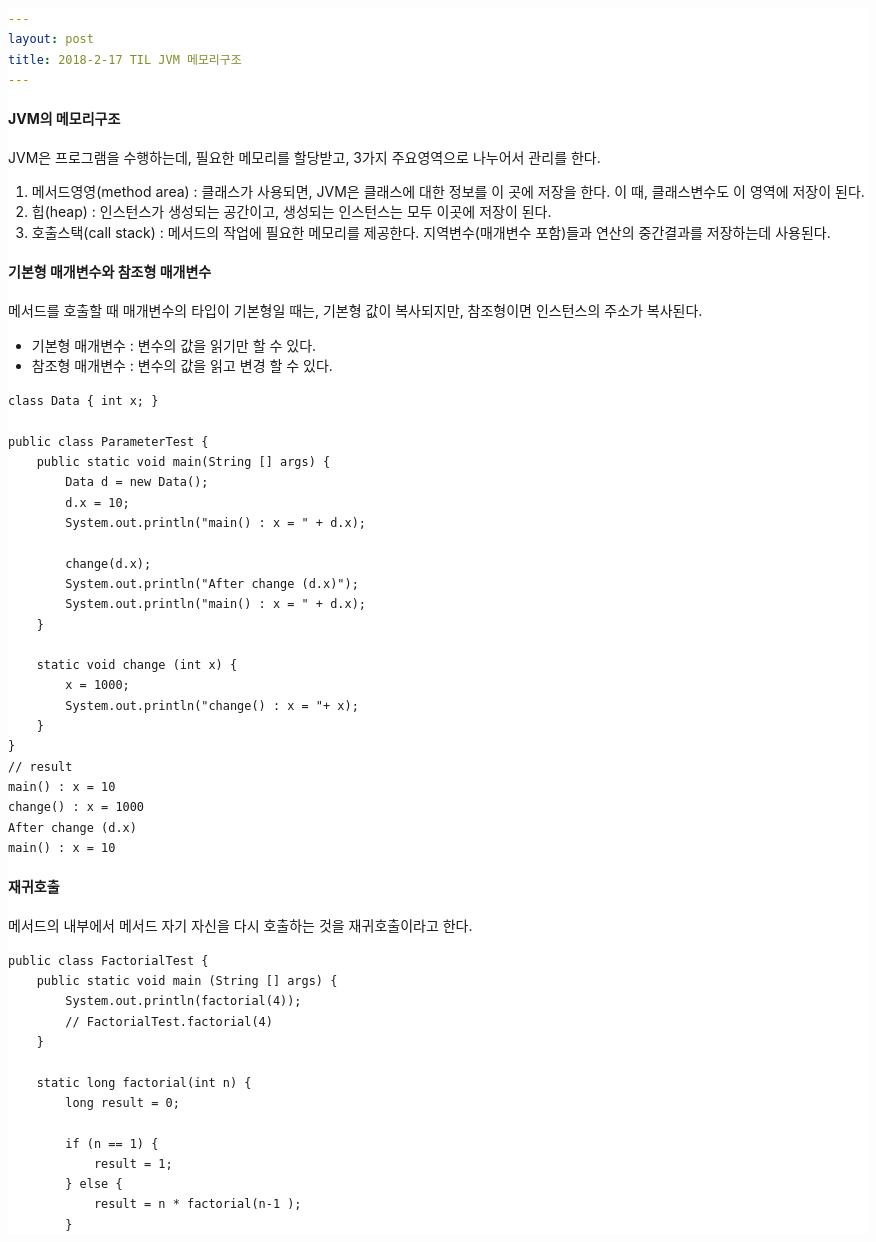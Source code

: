 ```yaml
---
layout: post
title: 2018-2-17 TIL JVM 메모리구조
---
```



#### JVM의 메모리구조
JVM은 프로그램을 수행하는데, 필요한 메모리를 할당받고, 3가지 주요영역으로 나누어서 관리를 한다.

1. 메서드영영(method area) : 클래스가 사용되면, JVM은 클래스에 대한 정보를 이 곳에 저장을 한다. 이 때, 클래스변수도 이 영역에 저장이 된다.
2. 힙(heap) : 인스턴스가 생성되는 공간이고, 생성되는 인스턴스는 모두 이곳에 저장이 된다.
3. 호출스택(call stack) : 메서드의 작업에 필요한 메모리를 제공한다. 지역변수(매개변수 포함)들과 연산의 중간결과를 저장하는데 사용된다.

#### 기본형 매개변수와 참조형 매개변수
메서드를 호출할 때 매개변수의 타입이 기본형일 때는, 기본형 값이 복사되지만, 참조형이면 인스턴스의 주소가 복사된다.

- 기본형 매개변수 : 변수의 값을 읽기만 할 수 있다.
- 참조형 매개변수 : 변수의 값을 읽고 변경 할 수 있다.

```
class Data { int x; }

public class ParameterTest {
    public static void main(String [] args) {
        Data d = new Data();
        d.x = 10;
        System.out.println("main() : x = " + d.x);

        change(d.x);
        System.out.println("After change (d.x)");
        System.out.println("main() : x = " + d.x);
    }

    static void change (int x) {
        x = 1000;
        System.out.println("change() : x = "+ x);
    }
}
// result
main() : x = 10
change() : x = 1000
After change (d.x)
main() : x = 10

```

#### 재귀호출
메서드의 내부에서 메서드 자기 자신을 다시 호출하는 것을 재귀호출이라고 한다.

```
public class FactorialTest {
    public static void main (String [] args) {
        System.out.println(factorial(4));
        // FactorialTest.factorial(4)
    }

    static long factorial(int n) {
        long result = 0;

        if (n == 1) {
            result = 1;
        } else {
            result = n * factorial(n-1 );
        }
```